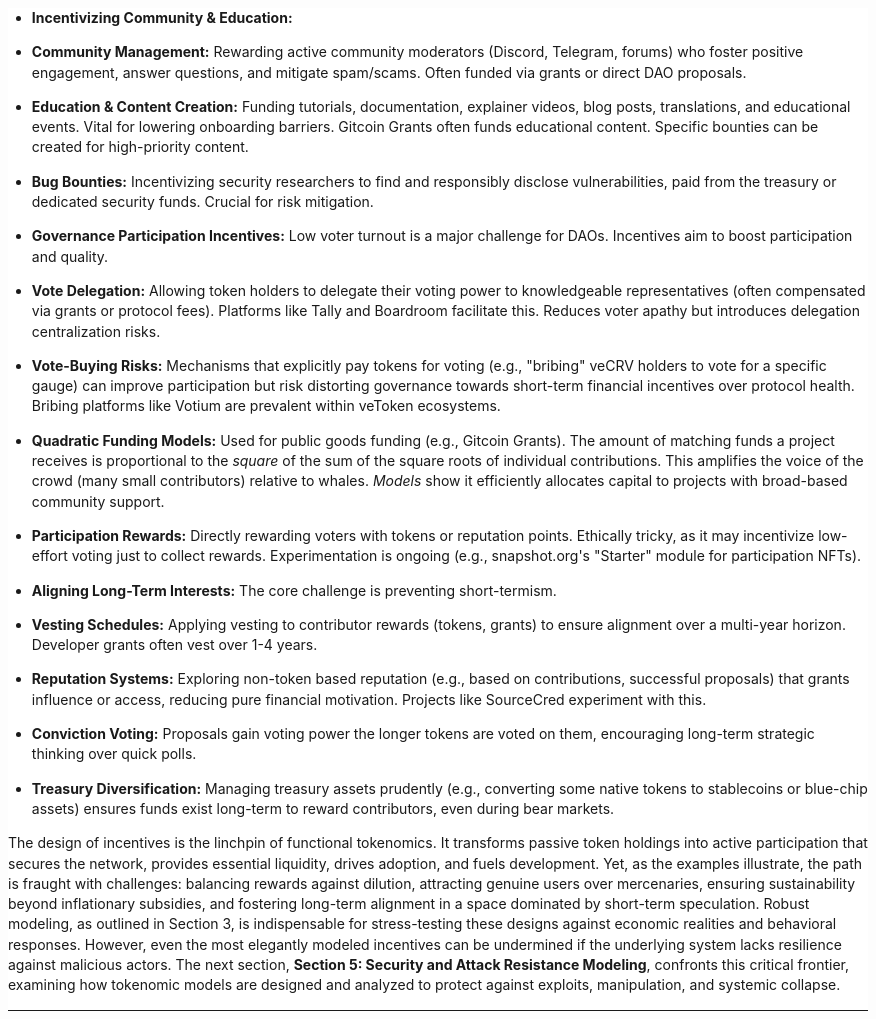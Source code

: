 *   **Incentivizing Community & Education:**

*   **Community Management:** Rewarding active community moderators (Discord, Telegram, forums) who foster positive engagement, answer questions, and mitigate spam/scams. Often funded via grants or direct DAO proposals.

*   **Education & Content Creation:** Funding tutorials, documentation, explainer videos, blog posts, translations, and educational events. Vital for lowering onboarding barriers. Gitcoin Grants often funds educational content. Specific bounties can be created for high-priority content.

*   **Bug Bounties:** Incentivizing security researchers to find and responsibly disclose vulnerabilities, paid from the treasury or dedicated security funds. Crucial for risk mitigation.

*   **Governance Participation Incentives:** Low voter turnout is a major challenge for DAOs. Incentives aim to boost participation and quality.

*   **Vote Delegation:** Allowing token holders to delegate their voting power to knowledgeable representatives (often compensated via grants or protocol fees). Platforms like Tally and Boardroom facilitate this. Reduces voter apathy but introduces delegation centralization risks.

*   **Vote-Buying Risks:** Mechanisms that explicitly pay tokens for voting (e.g., "bribing" veCRV holders to vote for a specific gauge) can improve participation but risk distorting governance towards short-term financial incentives over protocol health. Bribing platforms like Votium are prevalent within veToken ecosystems.

*   **Quadratic Funding Models:** Used for public goods funding (e.g., Gitcoin Grants). The amount of matching funds a project receives is proportional to the *square* of the sum of the square roots of individual contributions. This amplifies the voice of the crowd (many small contributors) relative to whales. *Models* show it efficiently allocates capital to projects with broad-based community support.

*   **Participation Rewards:** Directly rewarding voters with tokens or reputation points. Ethically tricky, as it may incentivize low-effort voting just to collect rewards. Experimentation is ongoing (e.g., snapshot.org's "Starter" module for participation NFTs).

*   **Aligning Long-Term Interests:** The core challenge is preventing short-termism.

*   **Vesting Schedules:** Applying vesting to contributor rewards (tokens, grants) to ensure alignment over a multi-year horizon. Developer grants often vest over 1-4 years.

*   **Reputation Systems:** Exploring non-token based reputation (e.g., based on contributions, successful proposals) that grants influence or access, reducing pure financial motivation. Projects like SourceCred experiment with this.

*   **Conviction Voting:** Proposals gain voting power the longer tokens are voted on them, encouraging long-term strategic thinking over quick polls.

*   **Treasury Diversification:** Managing treasury assets prudently (e.g., converting some native tokens to stablecoins or blue-chip assets) ensures funds exist long-term to reward contributors, even during bear markets.

The design of incentives is the linchpin of functional tokenomics. It transforms passive token holdings into active participation that secures the network, provides essential liquidity, drives adoption, and fuels development. Yet, as the examples illustrate, the path is fraught with challenges: balancing rewards against dilution, attracting genuine users over mercenaries, ensuring sustainability beyond inflationary subsidies, and fostering long-term alignment in a space dominated by short-term speculation. Robust modeling, as outlined in Section 3, is indispensable for stress-testing these designs against economic realities and behavioral responses. However, even the most elegantly modeled incentives can be undermined if the underlying system lacks resilience against malicious actors. The next section, **Section 5: Security and Attack Resistance Modeling**, confronts this critical frontier, examining how tokenomic models are designed and analyzed to protect against exploits, manipulation, and systemic collapse.

---